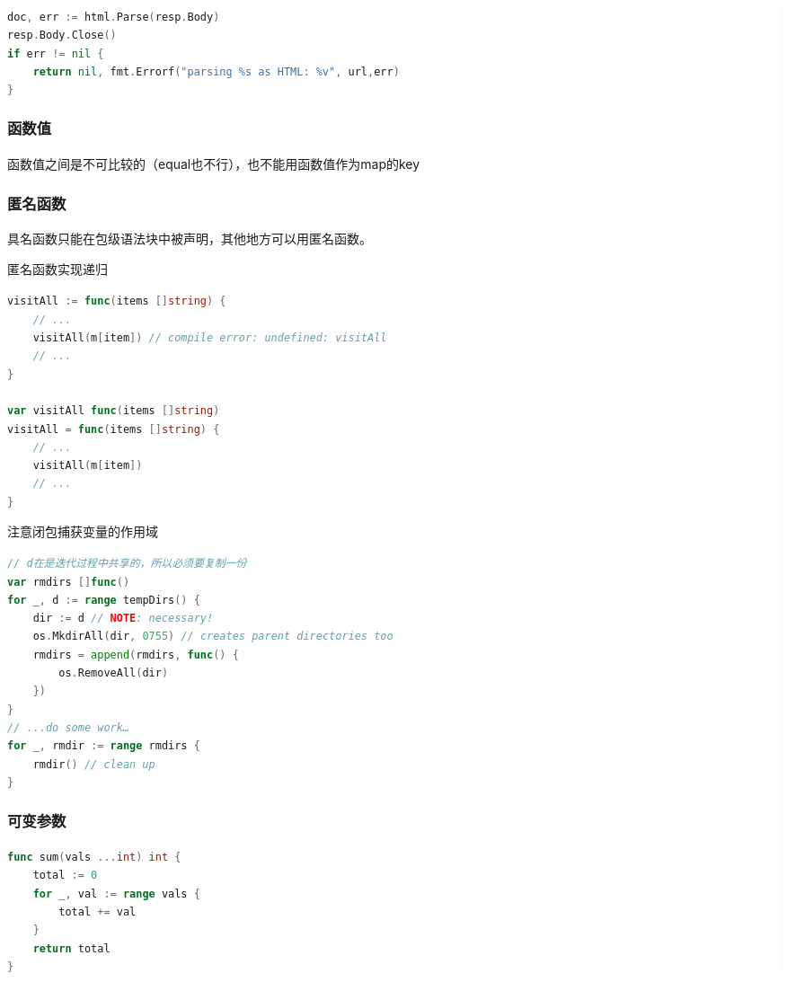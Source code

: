 ```go
doc, err := html.Parse(resp.Body)
resp.Body.Close()
if err != nil {
    return nil, fmt.Errorf("parsing %s as HTML: %v", url,err)
}
```

### 函数值

函数值之间是不可比较的（equal也不行），也不能用函数值作为map的key

### 匿名函数

具名函数只能在包级语法块中被声明，其他地方可以用匿名函数。

匿名函数实现递归

```go
visitAll := func(items []string) {
    // ...
    visitAll(m[item]) // compile error: undefined: visitAll
    // ...
}

var visitAll func(items []string)
visitAll = func(items []string) {
    // ...
    visitAll(m[item])
    // ...
}
```

注意闭包捕获变量的作用域

```go
// d在是迭代过程中共享的，所以必须要复制一份
var rmdirs []func()
for _, d := range tempDirs() {
    dir := d // NOTE: necessary!
    os.MkdirAll(dir, 0755) // creates parent directories too
    rmdirs = append(rmdirs, func() {
        os.RemoveAll(dir)
    })
}
// ...do some work…
for _, rmdir := range rmdirs {
    rmdir() // clean up
}
```

### 可变参数

```go
func sum(vals ...int) int {
    total := 0
    for _, val := range vals {
        total += val
    }
    return total
}
```
